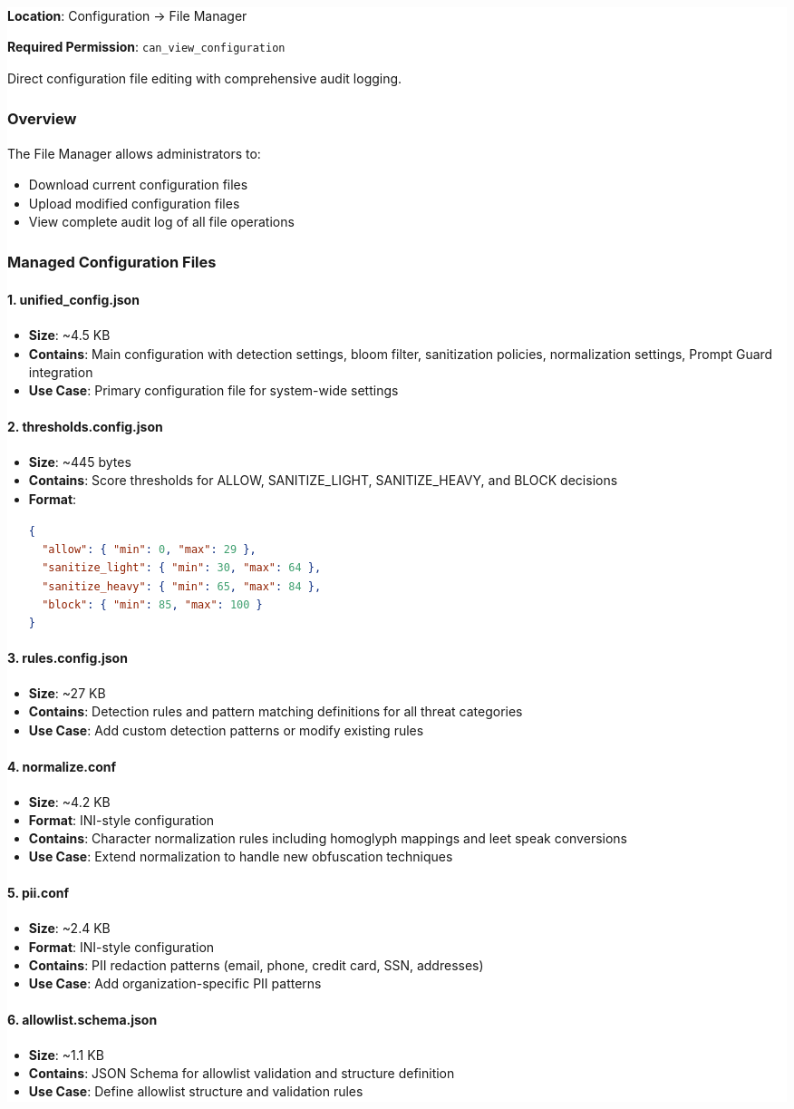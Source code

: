 **Location**: Configuration → File Manager

**Required Permission**: `can_view_configuration`

Direct configuration file editing with comprehensive audit logging.

### Overview

The File Manager allows administrators to:
- Download current configuration files
- Upload modified configuration files
- View complete audit log of all file operations

### Managed Configuration Files

#### 1. unified_config.json
- **Size**: ~4.5 KB
- **Contains**: Main configuration with detection settings, bloom filter, sanitization policies, normalization settings, Prompt Guard integration
- **Use Case**: Primary configuration file for system-wide settings

#### 2. thresholds.config.json
- **Size**: ~445 bytes
- **Contains**: Score thresholds for ALLOW, SANITIZE_LIGHT, SANITIZE_HEAVY, and BLOCK decisions
- **Format**:
  ```json
  {
    "allow": { "min": 0, "max": 29 },
    "sanitize_light": { "min": 30, "max": 64 },
    "sanitize_heavy": { "min": 65, "max": 84 },
    "block": { "min": 85, "max": 100 }
  }
  ```

#### 3. rules.config.json
- **Size**: ~27 KB
- **Contains**: Detection rules and pattern matching definitions for all threat categories
- **Use Case**: Add custom detection patterns or modify existing rules

#### 4. normalize.conf
- **Size**: ~4.2 KB
- **Format**: INI-style configuration
- **Contains**: Character normalization rules including homoglyph mappings and leet speak conversions
- **Use Case**: Extend normalization to handle new obfuscation techniques

#### 5. pii.conf
- **Size**: ~2.4 KB
- **Format**: INI-style configuration
- **Contains**: PII redaction patterns (email, phone, credit card, SSN, addresses)
- **Use Case**: Add organization-specific PII patterns

#### 6. allowlist.schema.json
- **Size**: ~1.1 KB
- **Contains**: JSON Schema for allowlist validation and structure definition
- **Use Case**: Define allowlist structure and validation rules
